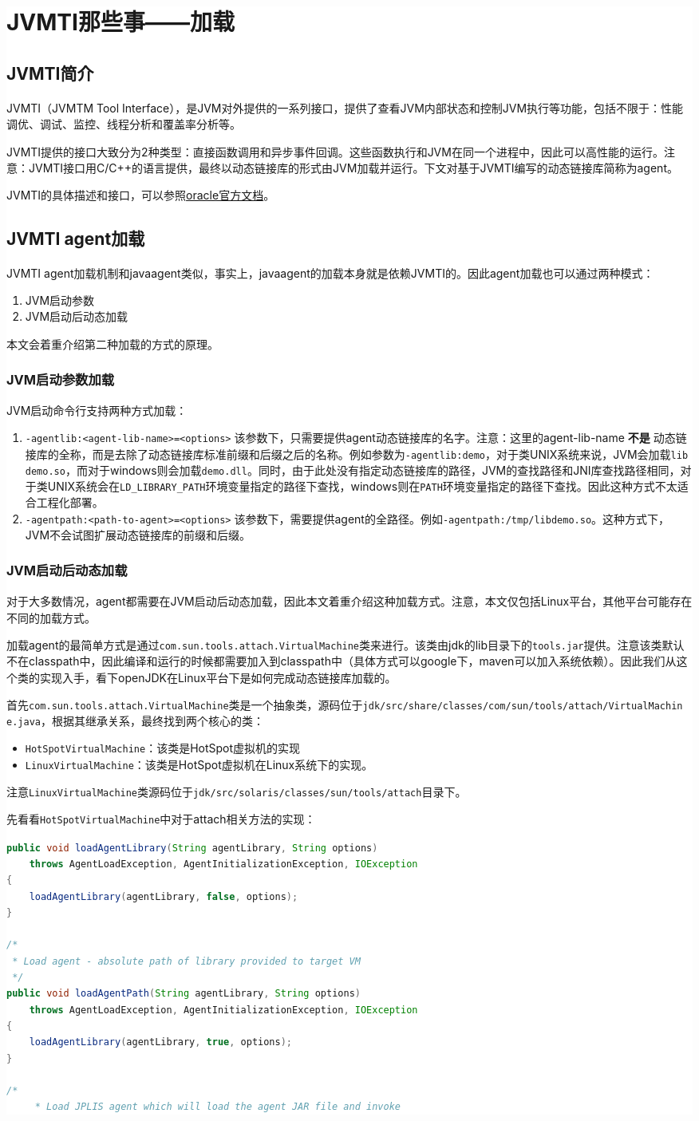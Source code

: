 # JVMTI那些事——加载

## JVMTI简介
JVMTI（JVMTM Tool Interface），是JVM对外提供的一系列接口，提供了查看JVM内部状态和控制JVM执行等功能，包括不限于：性能调优、调试、监控、线程分析和覆盖率分析等。

JVMTI提供的接口大致分为2种类型：直接函数调用和异步事件回调。这些函数执行和JVM在同一个进程中，因此可以高性能的运行。注意：JVMTI接口用C/C++的语言提供，最终以动态链接库的形式由JVM加载并运行。下文对基于JVMTI编写的动态链接库简称为agent。

JVMTI的具体描述和接口，可以参照[oracle官方文档](https://docs.oracle.com/javase/8/docs/platform/jvmti/jvmti.html)。

## JVMTI agent加载

JVMTI agent加载机制和javaagent类似，事实上，javaagent的加载本身就是依赖JVMTI的。因此agent加载也可以通过两种模式：

1. JVM启动参数
2. JVM启动后动态加载

本文会着重介绍第二种加载的方式的原理。

### JVM启动参数加载

JVM启动命令行支持两种方式加载：

1. `-agentlib:<agent-lib-name>=<options>` 该参数下，只需要提供agent动态链接库的名字。注意：这里的agent-lib-name **不是** 动态链接库的全称，而是去除了动态链接库标准前缀和后缀之后的名称。例如参数为`-agentlib:demo`，对于类UNIX系统来说，JVM会加载`libdemo.so`，而对于windows则会加载`demo.dll`。同时，由于此处没有指定动态链接库的路径，JVM的查找路径和JNI库查找路径相同，对于类UNIX系统会在`LD_LIBRARY_PATH`环境变量指定的路径下查找，windows则在`PATH`环境变量指定的路径下查找。因此这种方式不太适合工程化部署。
2. `-agentpath:<path-to-agent>=<options>` 该参数下，需要提供agent的全路径。例如`-agentpath:/tmp/libdemo.so`。这种方式下，JVM不会试图扩展动态链接库的前缀和后缀。


### JVM启动后动态加载

对于大多数情况，agent都需要在JVM启动后动态加载，因此本文着重介绍这种加载方式。注意，本文仅包括Linux平台，其他平台可能存在不同的加载方式。

加载agent的最简单方式是通过`com.sun.tools.attach.VirtualMachine`类来进行。该类由jdk的lib目录下的`tools.jar`提供。注意该类默认不在classpath中，因此编译和运行的时候都需要加入到classpath中（具体方式可以google下，maven可以加入系统依赖）。因此我们从这个类的实现入手，看下openJDK在Linux平台下是如何完成动态链接库加载的。

首先`com.sun.tools.attach.VirtualMachine`类是一个抽象类，源码位于`jdk/src/share/classes/com/sun/tools/attach/VirtualMachine.java`，根据其继承关系，最终找到两个核心的类：

* `HotSpotVirtualMachine`：该类是HotSpot虚拟机的实现
* `LinuxVirtualMachine`：该类是HotSpot虚拟机在Linux系统下的实现。

注意`LinuxVirtualMachine`类源码位于`jdk/src/solaris/classes/sun/tools/attach`目录下。

先看看`HotSpotVirtualMachine`中对于attach相关方法的实现：

```java
public void loadAgentLibrary(String agentLibrary, String options)
    throws AgentLoadException, AgentInitializationException, IOException
{
    loadAgentLibrary(agentLibrary, false, options);
}

/*
 * Load agent - absolute path of library provided to target VM
 */
public void loadAgentPath(String agentLibrary, String options)
    throws AgentLoadException, AgentInitializationException, IOException
{
    loadAgentLibrary(agentLibrary, true, options);
}

/*
     * Load JPLIS agent which will load the agent JAR file and invoke
```